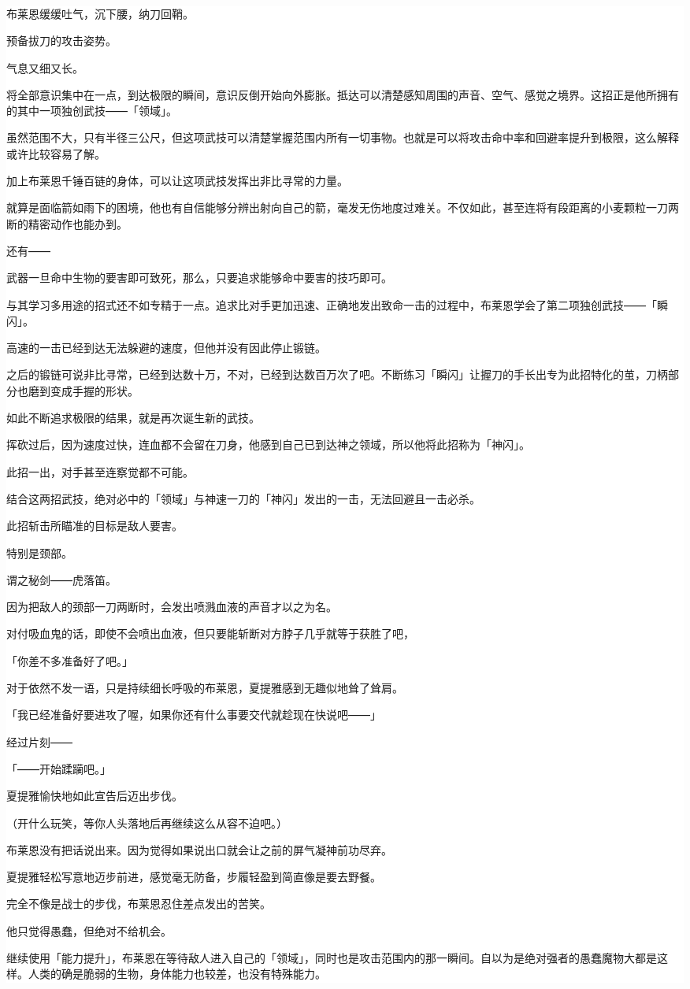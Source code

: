 布莱恩缓缓吐气，沉下腰，纳刀回鞘。

预备拔刀的攻击姿势。

气息又细又长。

将全部意识集中在一点，到达极限的瞬间，意识反倒开始向外膨胀。抵达可以清楚感知周围的声音、空气、感觉之境界。这招正是他所拥有的其中一项独创武技——「领域」。

虽然范围不大，只有半径三公尺，但这项武技可以清楚掌握范围内所有一切事物。也就是可以将攻击命中率和回避率提升到极限，这么解释或许比较容易了解。

加上布莱恩千锤百链的身体，可以让这项武技发挥出非比寻常的力量。

就算是面临箭如雨下的困境，他也有自信能够分辨出射向自己的箭，毫发无伤地度过难关。不仅如此，甚至连将有段距离的小麦颗粒一刀两断的精密动作也能办到。

还有——

武器一旦命中生物的要害即可致死，那么，只要追求能够命中要害的技巧即可。

与其学习多用途的招式还不如专精于一点。追求比对手更加迅速、正确地发出致命一击的过程中，布莱恩学会了第二项独创武技——「瞬闪」。

高速的一击已经到达无法躲避的速度，但他并没有因此停止锻链。

之后的锻链可说非比寻常，已经到达数十万，不对，已经到达数百万次了吧。不断练习「瞬闪」让握刀的手长出专为此招特化的茧，刀柄部分也磨到变成手握的形状。

如此不断追求极限的结果，就是再次诞生新的武技。

挥砍过后，因为速度过快，连血都不会留在刀身，他感到自己已到达神之领域，所以他将此招称为「神闪」。

此招一出，对手甚至连察觉都不可能。

结合这两招武技，绝对必中的「领域」与神速一刀的「神闪」发出的一击，无法回避且一击必杀。

此招斩击所瞄准的目标是敌人要害。

特别是颈部。

谓之秘剑——虎落笛。

因为把敌人的颈部一刀两断时，会发出喷溅血液的声音才以之为名。

对付吸血鬼的话，即使不会喷出血液，但只要能斩断对方脖子几乎就等于获胜了吧，

「你差不多准备好了吧。」

对于依然不发一语，只是持续细长呼吸的布莱恩，夏提雅感到无趣似地耸了耸肩。

「我已经准备好要进攻了喔，如果你还有什么事要交代就趁现在快说吧——」

经过片刻——

「——开始蹂躏吧。」

夏提雅愉快地如此宣告后迈出步伐。

（开什么玩笑，等你人头落地后再继续这么从容不迫吧。）

布莱恩没有把话说出来。因为觉得如果说出口就会让之前的屏气凝神前功尽弃。

夏提雅轻松写意地迈步前进，感觉毫无防备，步履轻盈到简直像是要去野餐。

完全不像是战士的步伐，布莱恩忍住差点发出的苦笑。

他只觉得愚蠢，但绝对不给机会。

继续使用「能力提升」，布莱恩在等待敌人进入自己的「领域」，同时也是攻击范围内的那一瞬间。自以为是绝对强者的愚蠢魔物大都是这样。人类的确是脆弱的生物，身体能力也较差，也没有特殊能力。
